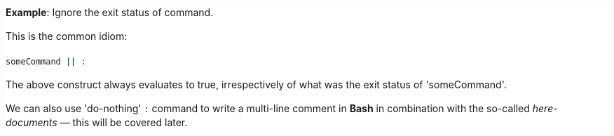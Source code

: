 **Example**: Ignore the exit status of command. 

This is the common idiom:

```bash
someCommand || :
```

The above construct always evaluates to true, irrespectively of what was the exit status of 'someCommand'.

We can also use 'do-nothing' ```:``` command to write a multi-line comment in **Bash** in combination with the so-called _here-documents_ &mdash; this will be covered later.